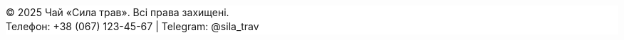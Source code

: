   <p id="status" style="margin-top: 1rem;"></p>
</div>

<footer>
  &copy; 2025 Чай «Сила трав». Всі права захищені. <br>
  Телефон: +38 (067) 123-45-67 | Telegram: @sila_trav
</footer>

<script>
  document.getElementById("order-form").addEventListener("submit", async function(e) {
    e.preventDefault();
    const formData = new FormData(this);
    const data = Object.fromEntries(formData.entries());
    const res = await fetch("/send", {
      method: "POST",
      headers: {"Content-Type": "application/json"},
      body: JSON.stringify(data)
    });
    if (res.ok) {
      document.getElementById("status").innerText = "✅ Заявку надіслано! Очікуйте дзвінок.";
      this.reset();
    } else {
      document.getElementById("status").innerText = "❌ Помилка відправки.";
    }
  });
</script>

</body>
</html>
